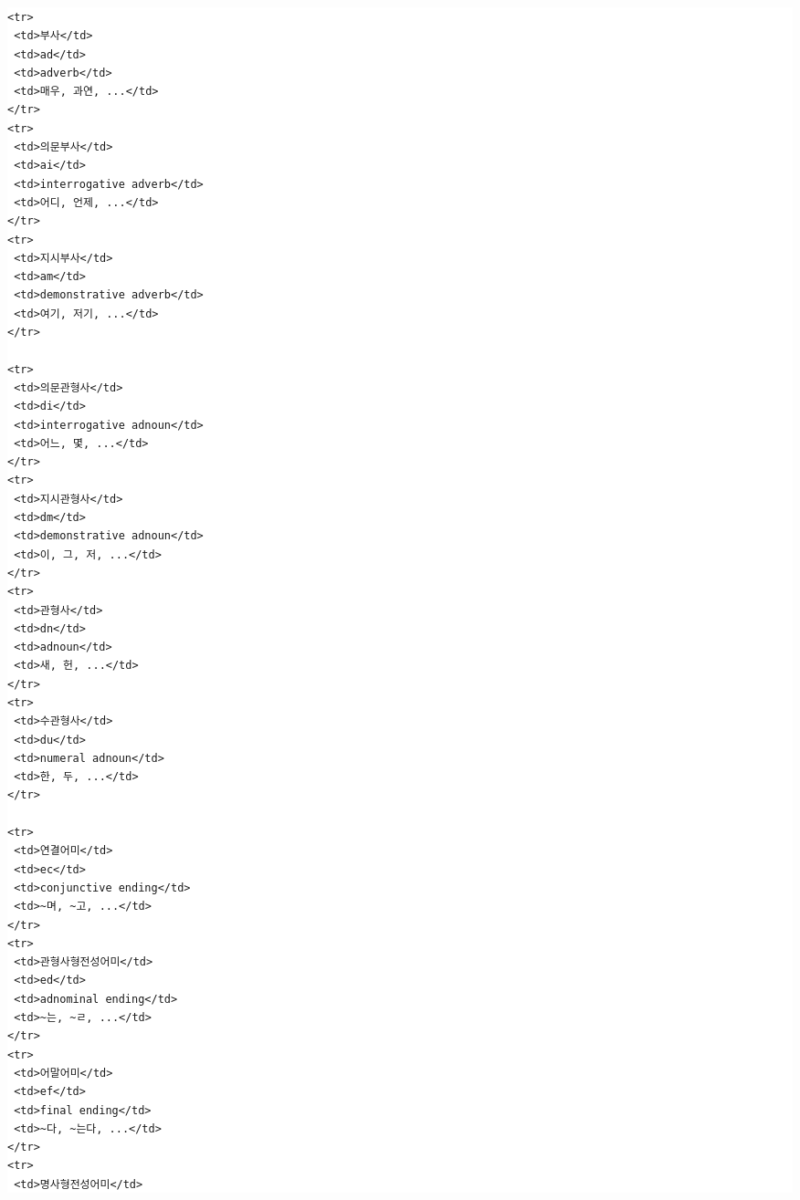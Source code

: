     <tr>
     <td>부사</td>
     <td>ad</td>
     <td>adverb</td>
     <td>매우, 과연, ...</td>
    </tr>
    <tr>
     <td>의문부사</td>
     <td>ai</td>
     <td>interrogative adverb</td>
     <td>어디, 언제, ...</td>
    </tr>
    <tr>
     <td>지시부사</td>
     <td>am</td>
     <td>demonstrative adverb</td>
     <td>여기, 저기, ...</td>
    </tr>

    <tr>
     <td>의문관형사</td>
     <td>di</td>
     <td>interrogative adnoun</td>
     <td>어느, 몇, ...</td>
    </tr>
    <tr>
     <td>지시관형사</td>
     <td>dm</td>
     <td>demonstrative adnoun</td>
     <td>이, 그, 저, ...</td>
    </tr>
    <tr>
     <td>관형사</td>
     <td>dn</td>
     <td>adnoun</td>
     <td>새, 헌, ...</td>
    </tr>
    <tr>
     <td>수관형사</td>
     <td>du</td>
     <td>numeral adnoun</td>
     <td>한, 두, ...</td>
    </tr>

    <tr>
     <td>연결어미</td>
     <td>ec</td>
     <td>conjunctive ending</td>
     <td>~며, ~고, ...</td>
    </tr>
    <tr>
     <td>관형사형전성어미</td>
     <td>ed</td>
     <td>adnominal ending</td>
     <td>~는, ~ㄹ, ...</td>
    </tr>
    <tr>
     <td>어말어미</td>
     <td>ef</td>
     <td>final ending</td>
     <td>~다, ~는다, ...</td>
    </tr>
    <tr>
     <td>명사형전성어미</td>
